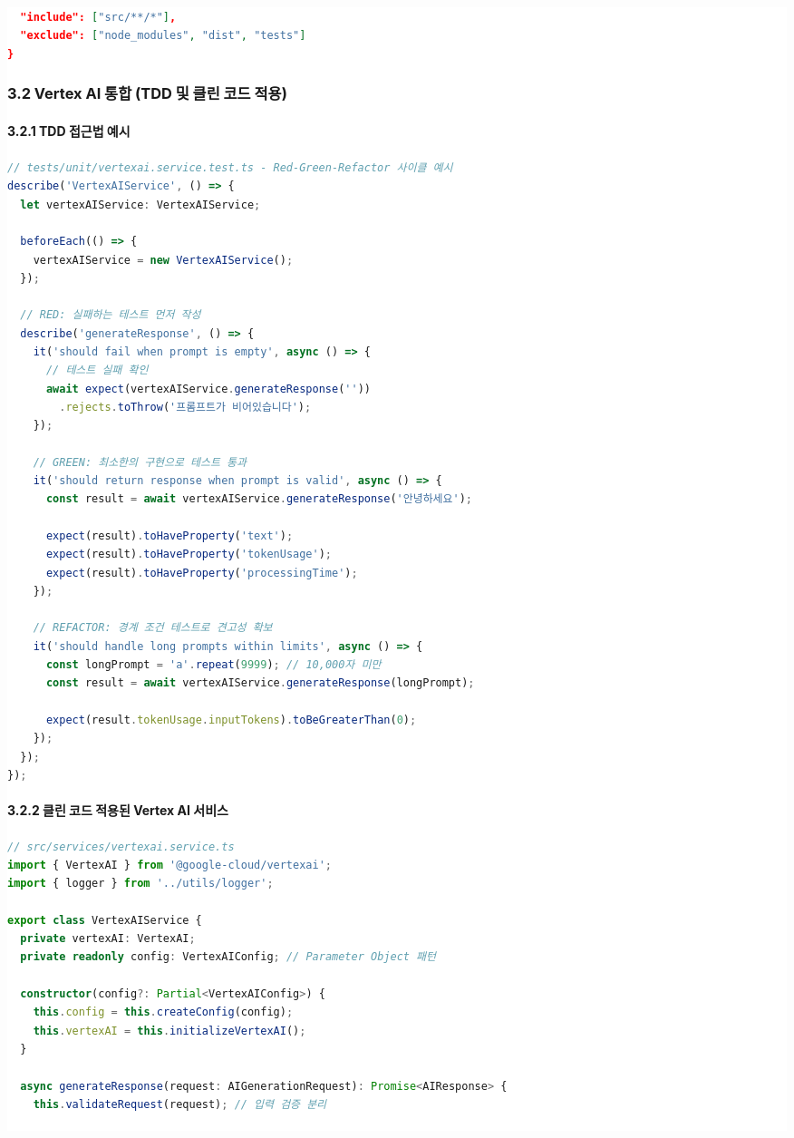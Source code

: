 ```json
  "include": ["src/**/*"],
  "exclude": ["node_modules", "dist", "tests"]
}
```

### 3.2 Vertex AI 통합 (TDD 및 클린 코드 적용)

#### 3.2.1 TDD 접근법 예시
```typescript
// tests/unit/vertexai.service.test.ts - Red-Green-Refactor 사이클 예시
describe('VertexAIService', () => {
  let vertexAIService: VertexAIService;
  
  beforeEach(() => {
    vertexAIService = new VertexAIService();
  });
  
  // RED: 실패하는 테스트 먼저 작성
  describe('generateResponse', () => {
    it('should fail when prompt is empty', async () => {
      // 테스트 실패 확인
      await expect(vertexAIService.generateResponse(''))
        .rejects.toThrow('프롬프트가 비어있습니다');
    });
    
    // GREEN: 최소한의 구현으로 테스트 통과
    it('should return response when prompt is valid', async () => {
      const result = await vertexAIService.generateResponse('안녕하세요');
      
      expect(result).toHaveProperty('text');
      expect(result).toHaveProperty('tokenUsage');
      expect(result).toHaveProperty('processingTime');
    });
    
    // REFACTOR: 경계 조건 테스트로 견고성 확보
    it('should handle long prompts within limits', async () => {
      const longPrompt = 'a'.repeat(9999); // 10,000자 미만
      const result = await vertexAIService.generateResponse(longPrompt);
      
      expect(result.tokenUsage.inputTokens).toBeGreaterThan(0);
    });
  });
});
```

#### 3.2.2 클린 코드 적용된 Vertex AI 서비스
```typescript
// src/services/vertexai.service.ts
import { VertexAI } from '@google-cloud/vertexai';
import { logger } from '../utils/logger';

export class VertexAIService {
  private vertexAI: VertexAI;
  private readonly config: VertexAIConfig; // Parameter Object 패턴
  
  constructor(config?: Partial<VertexAIConfig>) {
    this.config = this.createConfig(config);
    this.vertexAI = this.initializeVertexAI();
  }
  
  async generateResponse(request: AIGenerationRequest): Promise<AIResponse> {
    this.validateRequest(request); // 입력 검증 분리
    
```